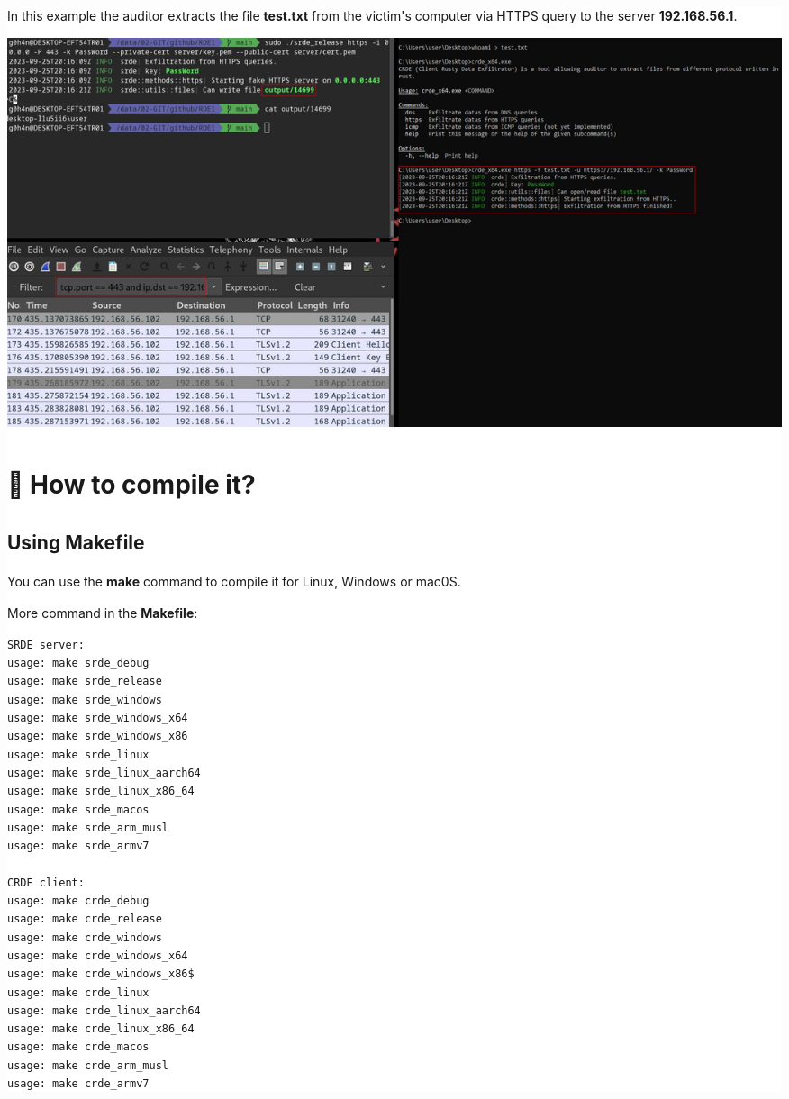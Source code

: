 In this example the auditor extracts the file **test.txt** from the victim's computer via HTTPS query to the server **192.168.56.1**.

<p align="center">
<img width="100%" src="img/https.jpg">
</p>



# :tractor: How to compile it?

## Using Makefile

You can use the **make** command to compile it for Linux, Windows or mac0S.

More command in the **Makefile**:

```bash
SRDE server:
usage: make srde_debug
usage: make srde_release
usage: make srde_windows
usage: make srde_windows_x64
usage: make srde_windows_x86
usage: make srde_linux
usage: make srde_linux_aarch64
usage: make srde_linux_x86_64
usage: make srde_macos
usage: make srde_arm_musl
usage: make srde_armv7

CRDE client:
usage: make crde_debug
usage: make crde_release
usage: make crde_windows
usage: make crde_windows_x64
usage: make crde_windows_x86$
usage: make crde_linux
usage: make crde_linux_aarch64
usage: make crde_linux_x86_64
usage: make crde_macos
usage: make crde_arm_musl
usage: make crde_armv7
```